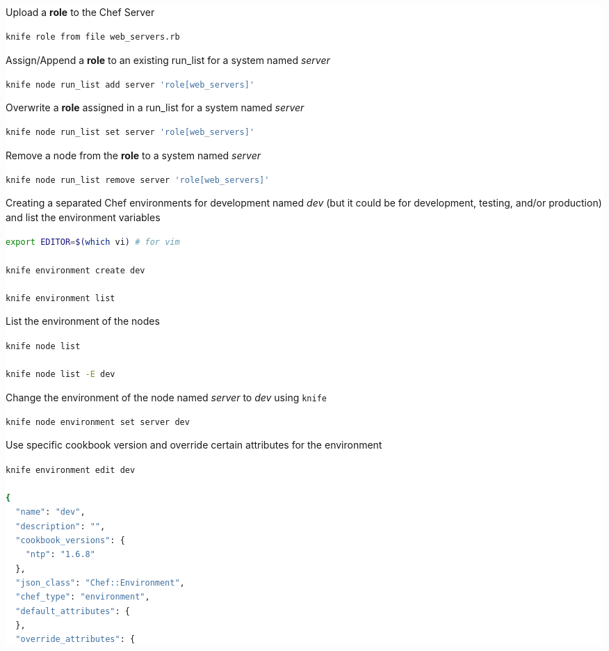 

Upload a **role** to the Chef Server

```bash
knife role from file web_servers.rb
```



Assign/Append a **role** to an existing run_list for a system named *server*

```bash
knife node run_list add server 'role[web_servers]'
```



Overwrite a **role** assigned in a run_list for a system named *server*

```bash
knife node run_list set server 'role[web_servers]'
```


Remove a node from the **role** to a system named *server*

```bash
knife node run_list remove server 'role[web_servers]'
```



Creating a separated Chef environments for development named *dev* (but it could be for development, testing, and/or production) and list the environment variables

```bash
export EDITOR=$(which vi) # for vim

knife environment create dev

knife environment list
```



List the environment of the nodes

```bash
knife node list

knife node list -E dev
```



Change the environment of the node named *server* to *dev* using `knife`

```bash
knife node environment set server dev
```



Use specific cookbook version and override certain attributes for the environment

```bash
knife environment edit dev

{
  "name": "dev",
  "description": "",
  "cookbook_versions": {
    "ntp": "1.6.8"
  },
  "json_class": "Chef::Environment",
  "chef_type": "environment",
  "default_attributes": {
  },
  "override_attributes": {
```